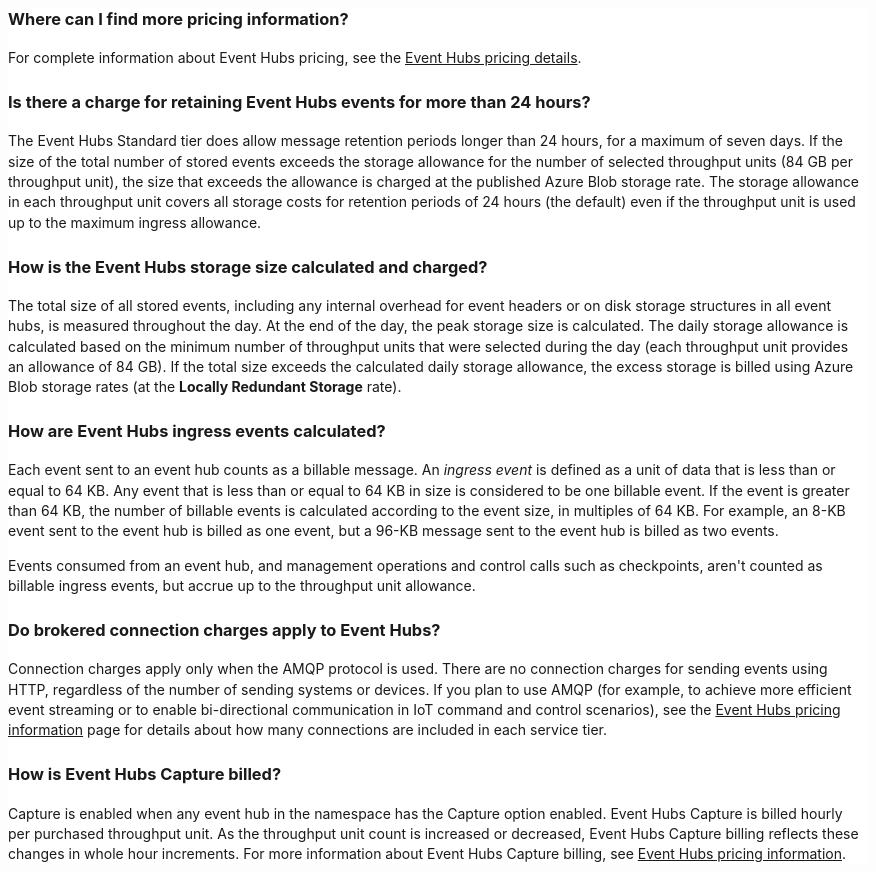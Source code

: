 ### Where can I find more pricing information?

For complete information about Event Hubs pricing, see the [Event Hubs pricing details](https://azure.microsoft.com/pricing/details/event-hubs/).

### Is there a charge for retaining Event Hubs events for more than 24 hours?

The Event Hubs Standard tier does allow message retention periods longer than 24 hours, for a maximum of seven days. If the size of the total number of stored events exceeds the storage allowance for the number of selected throughput units (84 GB per throughput unit), the size that exceeds the allowance is charged at the published Azure Blob storage rate. The storage allowance in each throughput unit covers all storage costs for retention periods of 24 hours (the default) even if the throughput unit is used up to the maximum ingress allowance.

### How is the Event Hubs storage size calculated and charged?

The total size of all stored events, including any internal overhead for event headers or on disk storage structures in all event hubs, is measured throughout the day. At the end of the day, the peak storage size is calculated. The daily storage allowance is calculated based on the minimum number of throughput units that were selected during the day (each throughput unit provides an allowance of 84 GB). If the total size exceeds the calculated daily storage allowance, the excess storage is billed using Azure Blob storage rates (at the **Locally Redundant Storage** rate).

### How are Event Hubs ingress events calculated?

Each event sent to an event hub counts as a billable message. An *ingress event* is defined as a unit of data that is less than or equal to 64 KB. Any event that is less than or equal to 64 KB in size is considered to be one billable event. If the event is greater than 64 KB, the number of billable events is calculated according to the event size, in multiples of 64 KB. For example, an 8-KB event sent to the event hub is billed as one event, but a 96-KB message sent to the event hub is billed as two events.

Events consumed from an event hub, and management operations and control calls such as checkpoints, aren't counted as billable ingress events, but accrue up to the throughput unit allowance.

### Do brokered connection charges apply to Event Hubs?

Connection charges apply only when the AMQP protocol is used. There are no connection charges for sending events using HTTP, regardless of the number of sending systems or devices. If you plan to use AMQP (for example, to achieve more efficient event streaming or to enable bi-directional communication in IoT command and control scenarios), see the [Event Hubs pricing information](https://azure.microsoft.com/pricing/details/event-hubs/) page for details about how many connections are included in each service tier.

### How is Event Hubs Capture billed?

Capture is enabled when any event hub in the namespace has the Capture option enabled. Event Hubs Capture is billed hourly per purchased throughput unit. As the throughput unit count is increased or decreased, Event Hubs Capture billing reflects these changes in whole hour increments. For more information about Event Hubs Capture billing, see [Event Hubs pricing information](https://azure.microsoft.com/pricing/details/event-hubs/).
